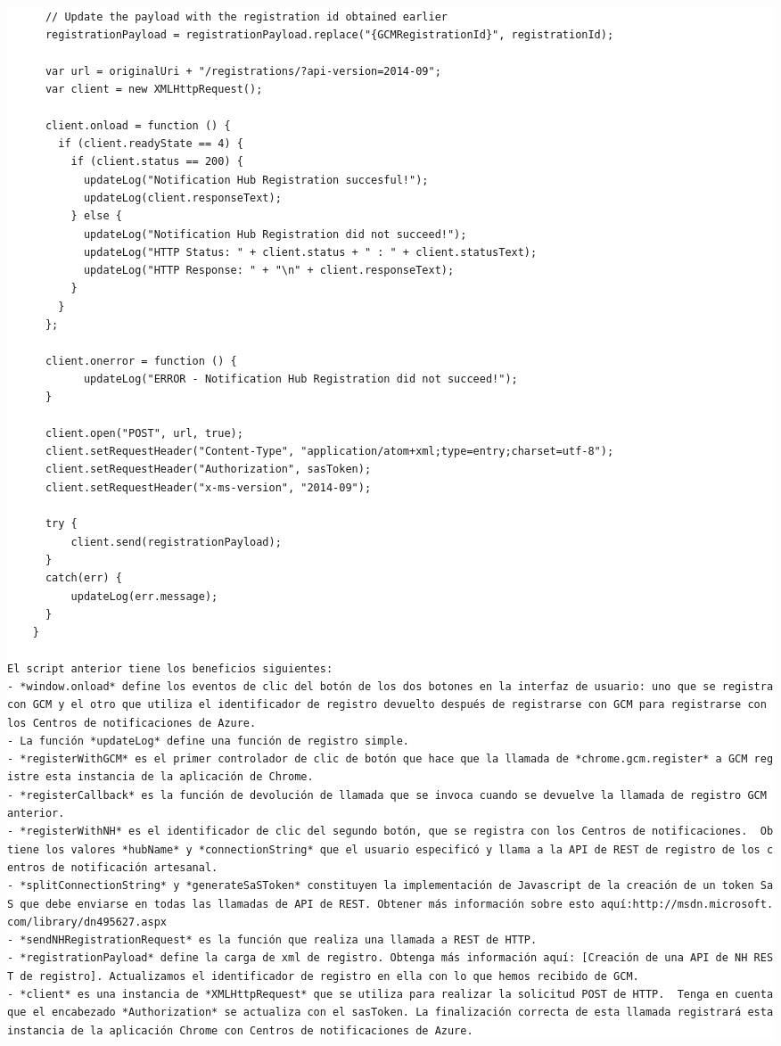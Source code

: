		  // Update the payload with the registration id obtained earlier
		  registrationPayload = registrationPayload.replace("{GCMRegistrationId}", registrationId);
		
		  var url = originalUri + "/registrations/?api-version=2014-09";
		  var client = new XMLHttpRequest();
		
		  client.onload = function () {
		    if (client.readyState == 4) {
		      if (client.status == 200) {
		        updateLog("Notification Hub Registration succesful!");
		        updateLog(client.responseText);
		      } else {
		        updateLog("Notification Hub Registration did not succeed!");
		        updateLog("HTTP Status: " + client.status + " : " + client.statusText);
		        updateLog("HTTP Response: " + "\n" + client.responseText);
		      }
		    }
		  };
		
		  client.onerror = function () {
		        updateLog("ERROR - Notification Hub Registration did not succeed!");
		  }
		
		  client.open("POST", url, true);
		  client.setRequestHeader("Content-Type", "application/atom+xml;type=entry;charset=utf-8");
		  client.setRequestHeader("Authorization", sasToken);
		  client.setRequestHeader("x-ms-version", "2014-09");
		
		  try {
		      client.send(registrationPayload);
		  }
		  catch(err) {
		      updateLog(err.message);
		  }
		}

	El script anterior tiene los beneficios siguientes:
	- *window.onload* define los eventos de clic del botón de los dos botones en la interfaz de usuario: uno que se registra con GCM y el otro que utiliza el identificador de registro devuelto después de registrarse con GCM para registrarse con los Centros de notificaciones de Azure.
	- La función *updateLog* define una función de registro simple.
	- *registerWithGCM* es el primer controlador de clic de botón que hace que la llamada de *chrome.gcm.register* a GCM registre esta instancia de la aplicación de Chrome. 
	- *registerCallback* es la función de devolución de llamada que se invoca cuando se devuelve la llamada de registro GCM anterior.
	- *registerWithNH* es el identificador de clic del segundo botón, que se registra con los Centros de notificaciones.  Obtiene los valores *hubName* y *connectionString* que el usuario especificó y llama a la API de REST de registro de los centros de notificación artesanal. 
	- *splitConnectionString* y *generateSaSToken* constituyen la implementación de Javascript de la creación de un token SaS que debe enviarse en todas las llamadas de API de REST. Obtener más información sobre esto aquí:http://msdn.microsoft.com/library/dn495627.aspx 
	- *sendNHRegistrationRequest* es la función que realiza una llamada a REST de HTTP.
	- *registrationPayload* define la carga de xml de registro. Obtenga más información aquí: [Creación de una API de NH REST de registro]. Actualizamos el identificador de registro en ella con lo que hemos recibido de GCM. 
	- *client* es una instancia de *XMLHttpRequest* que se utiliza para realizar la solicitud POST de HTTP.  Tenga en cuenta que el encabezado *Authorization* se actualiza con el sasToken. La finalización correcta de esta llamada registrará esta instancia de la aplicación Chrome con Centros de notificaciones de Azure. 
	

[1]: ./media/notification-hubs-chrome-get-started/GoogleConsoleCreateProject.PNG
[2]: ./media/notification-hubs-chrome-get-started/GoogleProjectNumber.png
[3]: ./media/notification-hubs-chrome-get-started/EnableGCM.png
[4]: ./media/notification-hubs-chrome-get-started/CreateServerKey.png
[5]: ./media/notification-hubs-chrome-get-started/ServerKey.png
[6]: ./media/notification-hubs-chrome-get-started/CreateNH.png
[7]: ./media/notification-hubs-chrome-get-started/NHNamespace.png
[8]: ./media/notification-hubs-chrome-get-started/NamespaceConfigure.png
[9]: ./media/notification-hubs-chrome-get-started/NHConfigure.png
[10]: ./media/notification-hubs-chrome-get-started/NHConfigureGCM.png
[11]: ./media/notification-hubs-chrome-get-started/NHDashboard.png
[12]: ./media/notification-hubs-chrome-get-started/NHConnString.png
[13]: ./media/notification-hubs-chrome-get-started/ChromeNotification.png
[14]: ./media/notification-hubs-chrome-get-started/ChromeNotificationWindow.png
[15]: ./media/notification-hubs-chrome-get-started/ChromeApp.png
[16]: ./media/notification-hubs-chrome-get-started/ChromeExtensions.png
[17]: ./media/notification-hubs-chrome-get-started/ChromeLoadExtension.png
[18]: ./media/notification-hubs-chrome-get-started/ChromeAppLoaded.png
[19]: ./media/notification-hubs-chrome-get-started/ChromeAppGCM.png
[20]: ./media/notification-hubs-chrome-get-started/ChromeAppNH.png
[21]: ./media/notification-hubs-chrome-get-started/FinalFolderView.png
[ejemplo del Centro de notificaciones de la aplicación Chrome]: http://google.com
[Consola de la nube de Google]: http://cloud.google.com/console
[consola en la nube de Google]: http://cloud.google.com/console
[Portal de administración de Azure]: https://manage.windowsazure.com/
[Información general de los Centros de notificaciones]: http://msdn.microsoft.com/library/jj927170.aspx
[Información general de aplicaciones de Chrome]: https://developer.chrome.com/apps/about_apps
[Ejemplo de GCM de aplicación Chrome]: https://github.com/GoogleChrome/chrome-app-samples/tree/master/samples/gcm-notifications
[muestra de GCM de la aplicación Chrome]: https://github.com/GoogleChrome/chrome-app-samples/tree/master/samples/gcm-notifications
[Aplicaciones Web instalables]: https://developers.google.com/chrome/apps/docs/
[Aplicaciones Chrome en dispositivos móviles]: https://developer.chrome.com/apps/chrome_apps_on_mobile
[Creación del registro de la API de NH REST]: http://msdn.microsoft.com/library/azure/dn223265.aspx
[Creación de una API de NH REST de registro]: http://msdn.microsoft.com/library/azure/dn223265.aspx
[crypto-js library]: http://code.google.com/p/crypto-js/
[GCM con aplicaciones Chrome]: https://developer.chrome.com/apps/cloudMessaging
[Mensajería en la nube de Google para Chrome]: https://developer.chrome.com/apps/cloudMessagingV1
[Notificación a los usuarios con los Centros de notificaciones de Azure]: notification-hubs-aspnet-backend-windows-dotnet-notify-users.md
[Noticias de última hora de los Centros de notificaciones de Azure]: notification-hubs-windows-store-dotnet-send-breaking-news.md